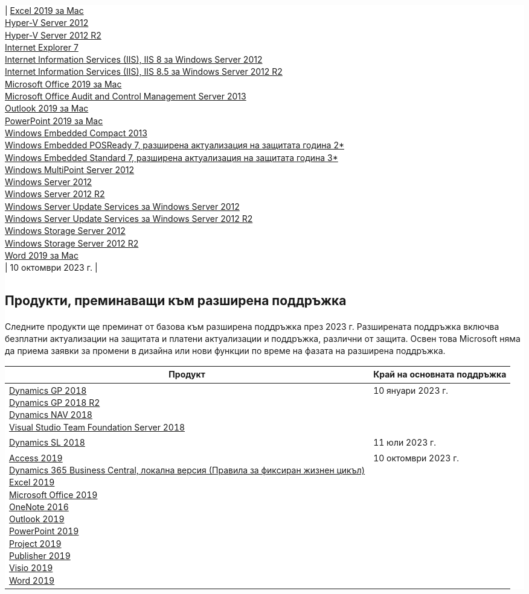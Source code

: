 | [Excel 2019 за Mac](/lifecycle/products/excel-2019-for-mac?branch=live)<br>[Hyper-V Server 2012](/lifecycle/products/hyperv-server-2012?branch=live)<br>[Hyper-V Server 2012 R2](/lifecycle/products/hyperv-server-2012-r2?branch=live)<br>[Internet Explorer 7](/lifecycle/products/internet-explorer-7?branch=live)<br>[Internet Information Services (IIS), IIS 8 за Windows Server 2012](/lifecycle/products/internet-information-services-iis?branch=live)<br>[Internet Information Services (IIS), IIS 8.5 за Windows Server 2012 R2](/lifecycle/products/internet-information-services-iis?branch=live)<br>[Microsoft Office 2019 за Mac](/lifecycle/products/microsoft-office-2019-for-mac?branch=live)<br>[Microsoft Office Audit and Control Management Server 2013](/lifecycle/products/microsoft-office-audit-and-control-management-server-2013?branch=live)<br>[Outlook 2019 за Mac](/lifecycle/products/outlook-2019-for-mac?branch=live)<br>[PowerPoint 2019 за Mac](/lifecycle/products/powerpoint-2019-for-mac?branch=live)<br>[Windows Embedded Compact 2013](/lifecycle/products/windows-embedded-compact-2013?branch=live)<br>[Windows Embedded POSReady 7, разширена актуализация на защитата година 2*](/lifecycle/products/windows-embedded-posready-7?branch=live)<br>[Windows Embedded Standard 7, разширена актуализация на защитата година 3*](/lifecycle/products/windows-embedded-standard-7?branch=live)<br>[Windows MultiPoint Server 2012](/lifecycle/products/windows-multipoint-server-2012?branch=live)<br>[Windows Server 2012](/lifecycle/products/windows-server-2012?branch=live)<br>[Windows Server 2012 R2](/lifecycle/products/windows-server-2012-r2?branch=live)<br>[Windows Server Update Services за Windows Server 2012](/lifecycle/products/windows-server-update-services-for-windows-server-2012?branch=live)<br>[Windows Server Update Services за Windows Server 2012 R2](/lifecycle/products/windows-server-update-services-for-windows-server-2012-r2?branch=live)<br>[Windows Storage Server 2012](/lifecycle/products/windows-storage-server-2012?branch=live)<br>[Windows Storage Server 2012 R2](/lifecycle/products/windows-storage-server-2012-r2?branch=live)<br>[Word 2019 за Mac](/lifecycle/products/word-2019-for-mac?branch=live)<br> | 10 октомври 2023 г. |


## <a name="products-moving-to-extended-support"></a>Продукти, преминаващи към разширена поддръжка

Следните продукти ще преминат от базова към разширена поддръжка през 2023 г. Разширената поддръжка включва безплатни актуализации на защитата и платени актуализации и поддръжка, различни от защита. Освен това Microsoft няма да приема заявки за промени в дизайна или нови функции по време на фазата на разширена поддръжка.

| Продукт | Край на основната поддръжка |
| --- | --- |
| [Dynamics GP 2018](/lifecycle/products/dynamics-gp-2018?branch=live)<br>[Dynamics GP 2018 R2](/lifecycle/products/dynamics-gp-2018-r2?branch=live)<br>[Dynamics NAV 2018](/lifecycle/products/dynamics-nav-2018?branch=live)<br>[Visual Studio Team Foundation Server 2018](/lifecycle/products/visual-studio-team-foundation-server-2018?branch=live)<br> | 10 януари 2023 г. |
| [Dynamics SL 2018](/lifecycle/products/dynamics-sl-2018?branch=live)<br> | 11 юли 2023 г. |
| [Access 2019](/lifecycle/products/access-2019?branch=live)<br>[Dynamics 365 Business Central, локална версия (Правила за фиксиран жизнен цикъл)](/lifecycle/products/dynamics-365-business-central-onpremises-fixed-policy?branch=live)<br>[Excel 2019](/lifecycle/products/excel-2019?branch=live)<br>[Microsoft Office 2019](/lifecycle/products/microsoft-office-2019?branch=live)<br>[OneNote 2016](/lifecycle/products/onenote-2016?branch=live)<br>[Outlook 2019](/lifecycle/products/outlook-2019?branch=live)<br>[PowerPoint 2019](/lifecycle/products/powerpoint-2019?branch=live)<br>[Project 2019](/lifecycle/products/project-2019?branch=live)<br>[Publisher 2019](/lifecycle/products/publisher-2019?branch=live)<br>[Visio 2019](/lifecycle/products/visio-2019?branch=live)<br>[Word 2019](/lifecycle/products/word-2019?branch=live)<br> | 10 октомври 2023 г. |
